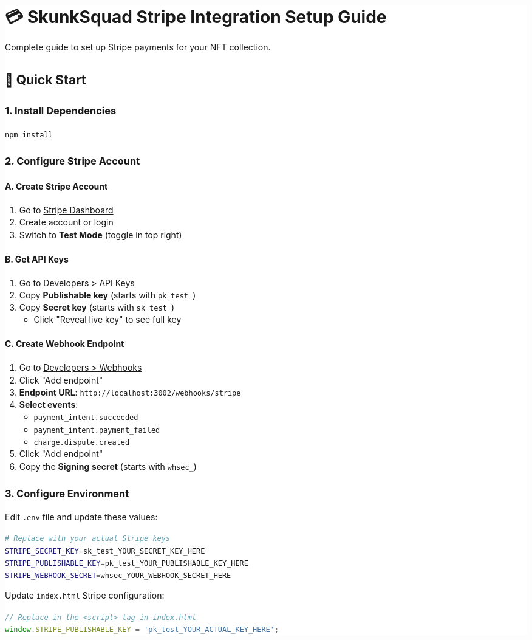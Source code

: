 # 💳 SkunkSquad Stripe Integration Setup Guide

Complete guide to set up Stripe payments for your NFT collection.

## 🚀 Quick Start

### 1. Install Dependencies
```bash
npm install
```

### 2. Configure Stripe Account

#### A. Create Stripe Account
1. Go to [Stripe Dashboard](https://dashboard.stripe.com/)
2. Create account or login
3. Switch to **Test Mode** (toggle in top right)

#### B. Get API Keys
1. Go to [Developers > API Keys](https://dashboard.stripe.com/test/apikeys)
2. Copy **Publishable key** (starts with `pk_test_`)
3. Copy **Secret key** (starts with `sk_test_`) 
   - Click "Reveal live key" to see full key

#### C. Create Webhook Endpoint
1. Go to [Developers > Webhooks](https://dashboard.stripe.com/test/webhooks)
2. Click "Add endpoint"
3. **Endpoint URL**: `http://localhost:3002/webhooks/stripe`
4. **Select events**: 
   - `payment_intent.succeeded`
   - `payment_intent.payment_failed`
   - `charge.dispute.created`
5. Click "Add endpoint"
6. Copy the **Signing secret** (starts with `whsec_`)

### 3. Configure Environment

Edit `.env` file and update these values:
```bash
# Replace with your actual Stripe keys
STRIPE_SECRET_KEY=sk_test_YOUR_SECRET_KEY_HERE
STRIPE_PUBLISHABLE_KEY=pk_test_YOUR_PUBLISHABLE_KEY_HERE
STRIPE_WEBHOOK_SECRET=whsec_YOUR_WEBHOOK_SECRET_HERE
```

Update `index.html` Stripe configuration:
```javascript
// Replace in the <script> tag in index.html
window.STRIPE_PUBLISHABLE_KEY = 'pk_test_YOUR_ACTUAL_KEY_HERE';
```

